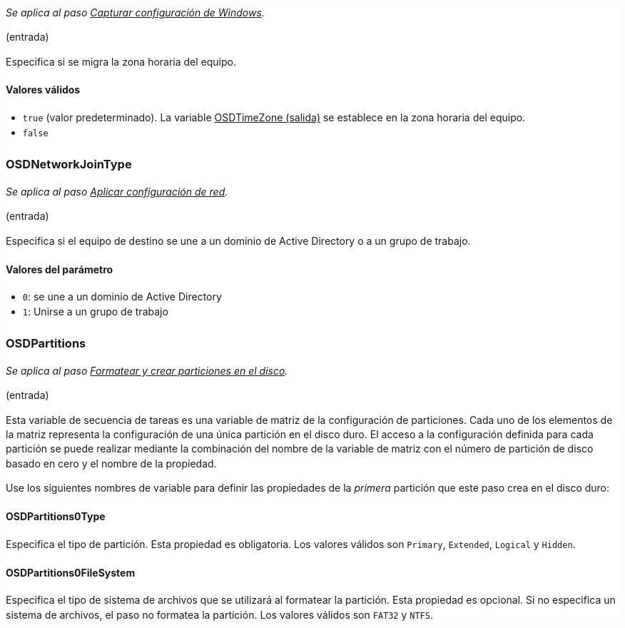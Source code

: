 *Se aplica al paso [Capturar configuración de Windows](task-sequence-steps.md#BKMK_CaptureWindowsSettings).*

(entrada)

Especifica si se migra la zona horaria del equipo.

#### <a name="valid-values"></a>Valores válidos

- `true` (valor predeterminado). La variable [OSDTimeZone (salida)](#OSDTimeZone-output) se establece en la zona horaria del equipo.  
- `false`  

### <a name="osdnetworkjointype"></a><a name="OSDNetworkJoinType"></a> OSDNetworkJoinType

*Se aplica al paso [Aplicar configuración de red](task-sequence-steps.md#BKMK_ApplyNetworkSettings).*

(entrada)

Especifica si el equipo de destino se une a un dominio de Active Directory o a un grupo de trabajo.

#### <a name="value-values"></a>Valores del parámetro

- `0`: se une a un dominio de Active Directory  
- `1`: Unirse a un grupo de trabajo

### <a name="osdpartitions"></a><a name="OSDPartitions"></a> OSDPartitions

*Se aplica al paso [Formatear y crear particiones en el disco](task-sequence-steps.md#BKMK_FormatandPartitionDisk).*

(entrada)

Esta variable de secuencia de tareas es una variable de matriz de la configuración de particiones. Cada uno de los elementos de la matriz representa la configuración de una única partición en el disco duro. El acceso a la configuración definida para cada partición se puede realizar mediante la combinación del nombre de la variable de matriz con el número de partición de disco basado en cero y el nombre de la propiedad.

Use los siguientes nombres de variable para definir las propiedades de la *primera* partición que este paso crea en el disco duro:

#### <a name="osdpartitions0type"></a>OSDPartitions0Type

Especifica el tipo de partición. Esta propiedad es obligatoria. Los valores válidos son `Primary`, `Extended`, `Logical` y `Hidden`.

#### <a name="osdpartitions0filesystem"></a>OSDPartitions0FileSystem

Especifica el tipo de sistema de archivos que se utilizará al formatear la partición. Esta propiedad es opcional. Si no especifica un sistema de archivos, el paso no formatea la partición. Los valores válidos son `FAT32` y `NTFS`.
